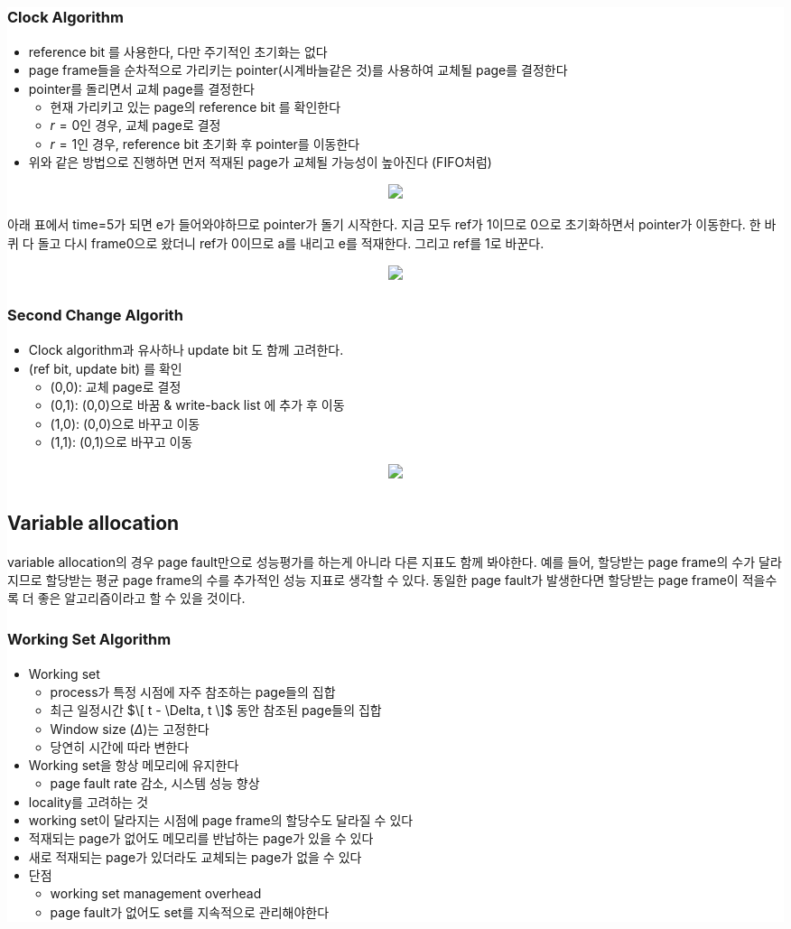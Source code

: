 ### Clock Algorithm
- reference bit 를 사용한다, 다만 주기적인 초기화는 없다
- page frame들을 순차적으로 가리키는 pointer(시계바늘같은 것)를 사용하여 교체될 page를 결정한다
- pointer를 돌리면서 교체 page를 결정한다
  - 현재 가리키고 있는 page의 reference bit 를 확인한다
  - $r=0$인 경우, 교체 page로 결정
  - $r=1$인 경우, reference bit 초기화 후 pointer를 이동한다
- 위와 같은 방법으로 진행하면 먼저 적재된 page가 교체될 가능성이 높아진다 (FIFO처럼)
  
<center>
    <img src="https://github.com/minsoo9506/blog/blob/master/static/blog-imgs/os_Lec10_03.png?raw=true"  width="300">
</center>

아래 표에서 time=5가 되면 e가 들어와야하므로 pointer가 돌기 시작한다. 지금 모두 ref가 1이므로 0으로 초기화하면서 pointer가 이동한다. 한 바퀴 다 돌고 다시 frame0으로 왔더니 ref가 0이므로 a를 내리고 e를 적재한다. 그리고 ref를 1로 바꾼다.

<center>
    <img src="https://github.com/minsoo9506/blog/blob/master/static/blog-imgs/os_Lec10_04.png?raw=true"  width="500">
</center>

### Second Change Algorith
- Clock algorithm과 유사하나 update bit 도 함께 고려한다.
- (ref bit, update bit) 를 확인
  - (0,0): 교체 page로 결정
  - (0,1): (0,0)으로 바꿈 & write-back list 에 추가 후 이동
  - (1,0): (0,0)으로 바꾸고 이동
  - (1,1): (0,1)으로 바꾸고 이동

<center>
    <img src="https://github.com/minsoo9506/blog/blob/master/static/blog-imgs/os_Lec10_05.png?raw=true"  width="500">
</center>

## Variable allocation
variable allocation의 경우 page fault만으로 성능평가를 하는게 아니라 다른 지표도 함께 봐야한다. 예를 들어, 할당받는 page frame의 수가 달라지므로 할당받는 평균 page frame의 수를 추가적인 성능 지표로 생각할 수 있다. 동일한 page fault가 발생한다면 할당받는 page frame이 적을수록 더 좋은 알고리즘이라고 할 수 있을 것이다.
### Working Set Algorithm
- Working set
  - process가 특정 시점에 자주 참조하는 page들의 집합
  - 최근 일정시간 $\[ t - \Delta, t \]$ 동안  참조된 page들의 집합
  - Window size ($\Delta$)는 고정한다
  - 당연히 시간에 따라 변한다
- Working set을 항상 메모리에 유지한다
  - page fault rate 감소, 시스템 성능 향상
- locality를 고려하는 것
- working set이 달라지는 시점에 page frame의 할당수도 달라질 수 있다
- 적재되는 page가 없어도 메모리를 반납하는 page가 있을 수 있다
- 새로 적재되는 page가 있더라도 교체되는 page가 없을 수 있다
- 단점
  - working set management overhead
  - page fault가 없어도 set를 지속적으로 관리해야한다
